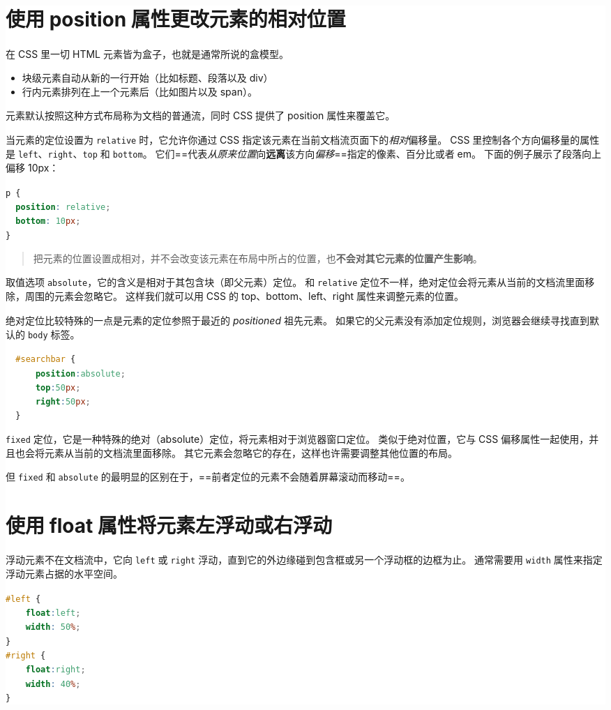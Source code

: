 

# 使用 position 属性更改元素的相对位置

在 CSS 里一切 HTML 元素皆为盒子，也就是通常所说的盒模型。 

- 块级元素自动从新的一行开始（比如标题、段落以及 div）
- 行内元素排列在上一个元素后（比如图片以及 span）。

 元素默认按照这种方式布局称为文档的普通流，同时 CSS 提供了 position 属性来覆盖它。



当元素的定位设置为 `relative` 时，它允许你通过 CSS 指定该元素在当前文档流页面下的*相对*偏移量。 CSS 里控制各个方向偏移量的属性是 `left`、`right`、`top` 和 `bottom`。 它们==代表*从原来位置*向**远离**该方向*偏移*==指定的像素、百分比或者 em。 下面的例子展示了段落向上偏移 10px：

```css
p {
  position: relative;
  bottom: 10px;
}
```

>把元素的位置设置成相对，并不会改变该元素在布局中所占的位置，也**不会对其它元素的位置产生影响**。



取值选项 `absolute`，它的含义是相对于其包含块（即父元素）定位。 和 `relative` 定位不一样，绝对定位会将元素从当前的文档流里面移除，周围的元素会忽略它。 这样我们就可以用 CSS 的 top、bottom、left、right 属性来调整元素的位置。

绝对定位比较特殊的一点是元素的定位参照于最近的 *positioned* 祖先元素。 如果它的父元素没有添加定位规则，浏览器会继续寻找直到默认的 `body` 标签。

```css
  #searchbar {
      position:absolute;
      top:50px;
      right:50px;
  }
```



`fixed` 定位，它是一种特殊的绝对（absolute）定位，将元素相对于浏览器窗口定位。 类似于绝对位置，它与 CSS 偏移属性一起使用，并且也会将元素从当前的文档流里面移除。 其它元素会忽略它的存在，这样也许需要调整其他位置的布局。

但 `fixed` 和 `absolute` 的最明显的区别在于，==前者定位的元素不会随着屏幕滚动而移动==。



# 使用 float 属性将元素左浮动或右浮动

浮动元素不在文档流中，它向 `left` 或 `right` 浮动，直到它的外边缘碰到包含框或另一个浮动框的边框为止。 通常需要用 `width` 属性来指定浮动元素占据的水平空间。

```css
#left {
    float:left;
    width: 50%;
}
#right {
    float:right;
    width: 40%;
}
```
